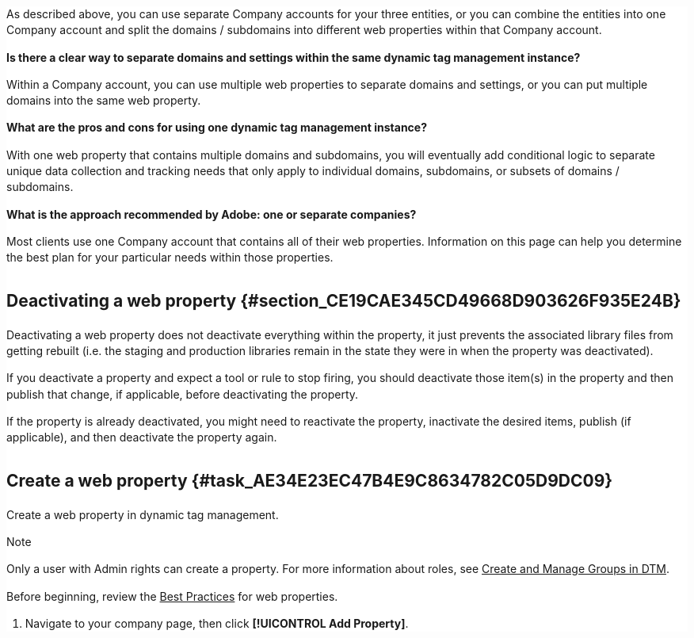 As described above, you can use separate Company accounts for your three entities, or you can combine the entities into one Company account and split the domains / subdomains into different web properties within that Company account.

**Is there a clear way to separate domains and settings within the same dynamic tag management instance?**

Within a Company account, you can use multiple web properties to separate domains and settings, or you can put multiple domains into the same web property.

**What are the pros and cons for using one dynamic tag management instance?**

With one web property that contains multiple domains and subdomains, you will eventually add conditional logic to separate unique data collection and tracking needs that only apply to individual domains, subdomains, or subsets of domains / subdomains.

**What is the approach recommended by Adobe: one or separate companies?**

Most clients use one Company account that contains all of their web properties. Information on this page can help you determine the best plan for your particular needs within those properties.

## Deactivating a web property {#section_CE19CAE345CD49668D903626F935E24B}

Deactivating a web property does not deactivate everything within the property, it just prevents the associated library files from getting rebuilt (i.e. the staging and production libraries remain in the state they were in when the property was deactivated).

If you deactivate a property and expect a tool or rule to stop firing, you should deactivate those item(s) in the property and then publish that change, if applicable, before deactivating the property.

If the property is already deactivated, you might need to reactivate the property, inactivate the desired items, publish (if applicable), and then deactivate the property again. 

## Create a web property {#task_AE34E23EC47B4E9C8634782C05D9DC09}

Create a web property in dynamic tag management. 



>[!NOTE]
>
>Only a user with Admin rights can create a property. For more information about roles, see [Create and Manage Groups in DTM](../administration/groups.md#concept_6494F1EF2400457ABCED8D860951CD36).

Before beginning, review the [Best Practices](../administration/web-property.md#section_E34FD37B5F2A41D3B40C850A49DE067F) for web properties. 

1. Navigate to your company page, then click **[!UICONTROL Add Property]**.
